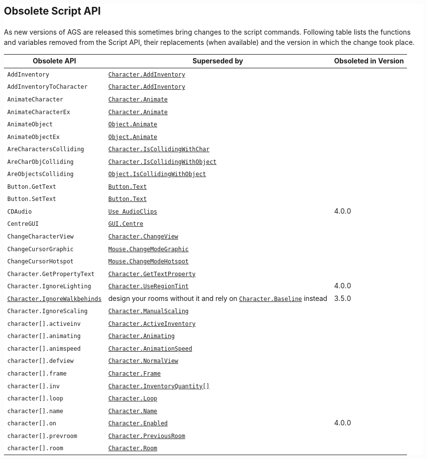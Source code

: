 ## Obsolete Script API

As new versions of AGS are released this sometimes bring changes to the script commands. Following table lists the functions and variables removed from the Script API, their replacements (when available) and the version in which the change took place.

| Obsolete API | Superseded by | Obsoleted in Version |
|-|-|-|
| `AddInventory` | [`Character.AddInventory`](Character#characteraddinventory) | |
| `AddInventoryToCharacter` | [`Character.AddInventory`](Character#characteraddinventory) | |
| `AnimateCharacter` | [`Character.Animate`](Character#characteranimate) | |
| `AnimateCharacterEx` | [`Character.Animate`](Character#characteranimate) | |
| `AnimateObject` | [`Object.Animate`](Object#objectanimate) | |
| `AnimateObjectEx` | [`Object.Animate`](Object#objectanimate) | |
| `AreCharactersColliding` | [`Character.IsCollidingWithChar`](Character#characteriscollidingwithchar) | |
| `AreCharObjColliding` | [`Character.IsCollidingWithObject`](Character#characteriscollidingwithobject) | |
| `AreObjectsColliding` | [`Object.IsCollidingWithObject`](Object#objectiscollidingwithobject) | |
| `Button.GetText` | [`Button.Text`](Button#buttontext) | |
| `Button.SetText` | [`Button.Text`](Button#buttontext) | |
| `CDAudio` | [`Use AudioClips`](AudioClip#audioclipplay) | 4.0.0 |
| `CentreGUI` | [`GUI.Centre`](GUI#guicentre) | |
| `ChangeCharacterView` | [`Character.ChangeView`](Character#characterchangeview) | |
| `ChangeCursorGraphic` | [`Mouse.ChangeModeGraphic`](Mouse#mousechangemodegraphic) | |
| `ChangeCursorHotspot` | [`Mouse.ChangeModeHotspot`](Mouse#mousechangemodehotspot) | |
| `Character.GetPropertyText` | [`Character.GetTextProperty`](Character#charactergettextproperty) | |
| `Character.IgnoreLighting` | [`Character.UseRegionTint`](Character#characteruseregiontint) | 4.0.0 |
| [`Character.IgnoreWalkbehinds`](Character#characterignorewalkbehinds) | design your rooms without it and rely on [`Character.Baseline`](Character#characterbaseline) instead | 3.5.0 |
| `Character.IgnoreScaling` | [`Character.ManualScaling`](Character#charactermanualscaling)  | |
| `character[].activeinv` | [`Character.ActiveInventory`](Character#characteractiveinventory) | |
| `character[].animating` | [`Character.Animating`](Character#characteranimating) | |
| `character[].animspeed` | [`Character.AnimationSpeed`](Character#characteranimationspeed) | |
| `character[].defview` | [`Character.NormalView`](Character#characternormalview) | |
| `character[].frame` | [`Character.Frame`](Character#characterframe) | |
| `character[].inv` | [`Character.InventoryQuantity[]`](Character#characterinventoryquantity) | |
| `character[].loop` | [`Character.Loop`](Character#characterloop) | |
| `character[].name` | [`Character.Name`](Character#charactername) | |
| `character[].on` | [`Character.Enabled`](Character#characterenabled) | 4.0.0 |
| `character[].prevroom` | [`Character.PreviousRoom`](Character#characterpreviousroom) | |
| `character[].room` | [`Character.Room`](Character#characterroom) | |